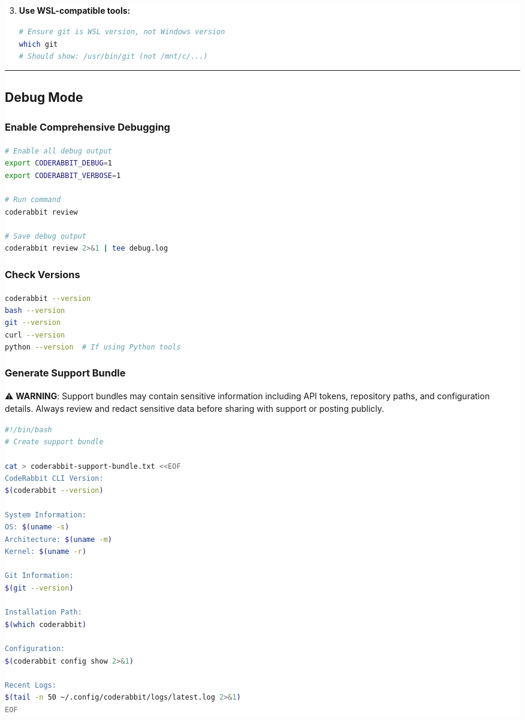3. **Use WSL-compatible tools:**
   ```bash
   # Ensure git is WSL version, not Windows version
   which git
   # Should show: /usr/bin/git (not /mnt/c/...)
   ```

---

## Debug Mode

### Enable Comprehensive Debugging

```bash
# Enable all debug output
export CODERABBIT_DEBUG=1
export CODERABBIT_VERBOSE=1

# Run command
coderabbit review

# Save debug output
coderabbit review 2>&1 | tee debug.log
```

### Check Versions

```bash
coderabbit --version
bash --version
git --version
curl --version
python --version  # If using Python tools
```

### Generate Support Bundle

⚠️ **WARNING**: Support bundles may contain sensitive information including API tokens, repository paths, and configuration details. Always review and redact sensitive data before sharing with support or posting publicly.

```bash
#!/bin/bash
# Create support bundle

cat > coderabbit-support-bundle.txt <<EOF
CodeRabbit CLI Version:
$(coderabbit --version)

System Information:
OS: $(uname -s)
Architecture: $(uname -m)
Kernel: $(uname -r)

Git Information:
$(git --version)

Installation Path:
$(which coderabbit)

Configuration:
$(coderabbit config show 2>&1)

Recent Logs:
$(tail -n 50 ~/.config/coderabbit/logs/latest.log 2>&1)
EOF
```